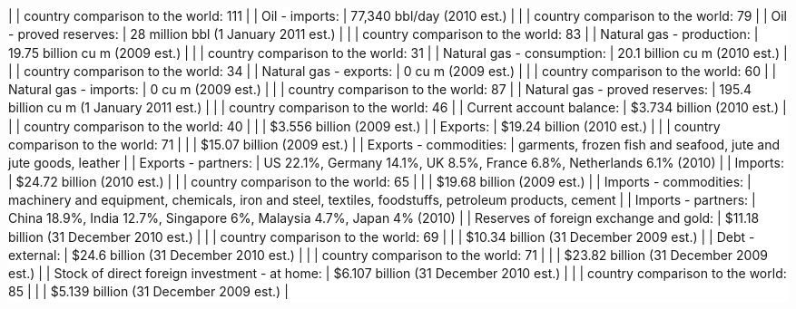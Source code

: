 | | country comparison to the world: 111 |
| Oil - imports: | 77,340 bbl/day (2010 est.) |
| | country comparison to the world: 79 |
| Oil - proved reserves: | 28 million bbl (1 January 2011 est.) |
| | country comparison to the world: 83 |
| Natural gas - production: | 19.75 billion cu m (2009 est.) |
| | country comparison to the world: 31 |
| Natural gas - consumption: | 20.1 billion cu m (2010 est.) |
| | country comparison to the world: 34 |
| Natural gas - exports: | 0 cu m (2009 est.) |
| | country comparison to the world: 60 |
| Natural gas - imports: | 0 cu m (2009 est.) |
| | country comparison to the world: 87 |
| Natural gas - proved reserves: | 195.4 billion cu m (1 January 2011 est.) |
| | country comparison to the world: 46 |
| Current account balance: | $3.734 billion (2010 est.) |
| | country comparison to the world: 40 |
| | $3.556 billion (2009 est.) |
| Exports: | $19.24 billion (2010 est.) |
| | country comparison to the world: 71 |
| | $15.07 billion (2009 est.) |
| Exports - commodities: | garments, frozen fish and seafood, jute and jute goods, leather |
| Exports - partners: | US 22.1%, Germany 14.1%, UK 8.5%, France 6.8%, Netherlands 6.1% (2010) |
| Imports: | $24.72 billion (2010 est.) |
| | country comparison to the world: 65 |
| | $19.68 billion (2009 est.) |
| Imports - commodities: | machinery and equipment, chemicals, iron and steel, textiles, foodstuffs, petroleum products, cement |
| Imports - partners: | China 18.9%, India 12.7%, Singapore 6%, Malaysia 4.7%, Japan 4% (2010) |
| Reserves of foreign exchange and gold: | $11.18 billion (31 December 2010 est.) |
| | country comparison to the world: 69 |
| | $10.34 billion (31 December 2009 est.) |
| Debt - external: | $24.6 billion (31 December 2010 est.) |
| | country comparison to the world: 71 |
| | $23.82 billion (31 December 2009 est.) |
| Stock of direct foreign investment - at home: | $6.107 billion (31 December 2010 est.) |
| | country comparison to the world: 85 |
| | $5.139 billion (31 December 2009 est.) |